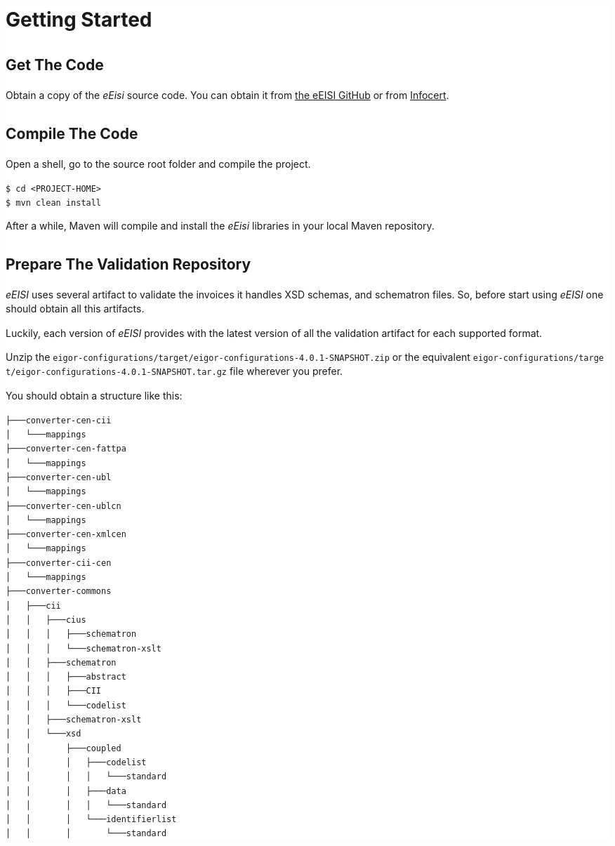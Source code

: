 # Getting Started

## Get The Code

Obtain a copy of the _eEisi_ source code. You can obtain it from [the eEISI GitHub](https://github.com/2017-IT-IA-0150/EeISI)
or from [Infocert](https://www.infocert.it/).



## Compile The Code

Open a shell, go to the source root folder and compile the project.

    $ cd <PROJECT-HOME>
    $ mvn clean install

After a while, Maven will compile and install the _eEisi_ libraries in your local Maven repository.



## Prepare The Validation Repository

_eEISI_ uses several artifact to validate the invoices it handles XSD schemas, and schematron files.
So, before start using _eEISI_ one should obtain all this artifacts.

Luckily, each version of _eEISI_ provides with the latest version of all the validation artifact for each supported format.

Unzip the `eigor-configurations/target/eigor-configurations-4.0.1-SNAPSHOT.zip` or the equivalent
`eigor-configurations/target/eigor-configurations-4.0.1-SNAPSHOT.tar.gz` file wherever you prefer.

You should obtain a structure like this:


    ├───converter-cen-cii
    │   └───mappings
    ├───converter-cen-fattpa
    │   └───mappings
    ├───converter-cen-ubl
    │   └───mappings
    ├───converter-cen-ublcn
    │   └───mappings
    ├───converter-cen-xmlcen
    │   └───mappings
    ├───converter-cii-cen
    │   └───mappings
    ├───converter-commons
    │   ├───cii
    │   │   ├───cius
    │   │   │   ├───schematron
    │   │   │   └───schematron-xslt
    │   │   ├───schematron
    │   │   │   ├───abstract
    │   │   │   ├───CII
    │   │   │   └───codelist
    │   │   ├───schematron-xslt
    │   │   └───xsd
    │   │       ├───coupled
    │   │       │   ├───codelist
    │   │       │   │   └───standard
    │   │       │   ├───data
    │   │       │   │   └───standard
    │   │       │   └───identifierlist
    │   │       │       └───standard
